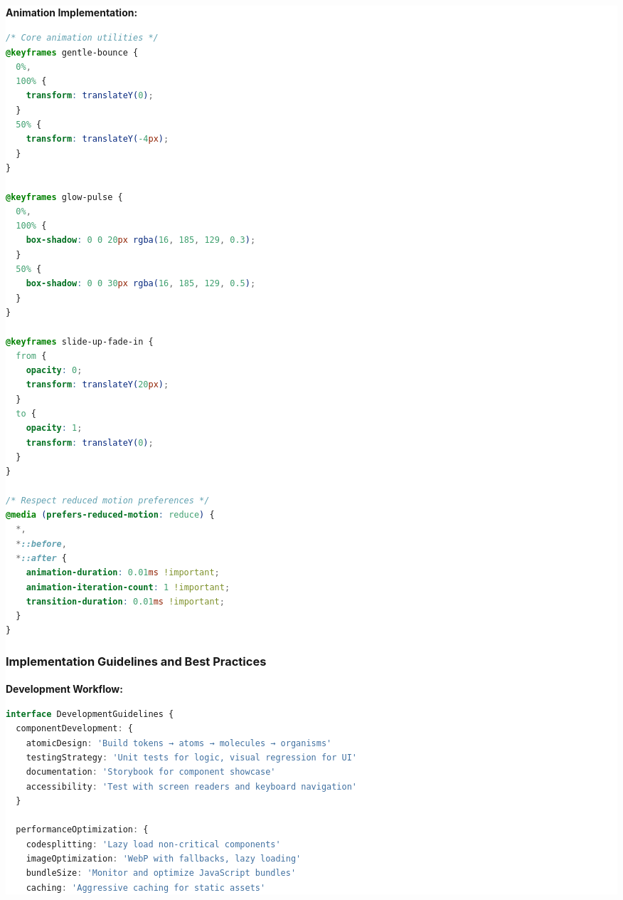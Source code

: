 **Animation Implementation:**

```css
/* Core animation utilities */
@keyframes gentle-bounce {
  0%,
  100% {
    transform: translateY(0);
  }
  50% {
    transform: translateY(-4px);
  }
}

@keyframes glow-pulse {
  0%,
  100% {
    box-shadow: 0 0 20px rgba(16, 185, 129, 0.3);
  }
  50% {
    box-shadow: 0 0 30px rgba(16, 185, 129, 0.5);
  }
}

@keyframes slide-up-fade-in {
  from {
    opacity: 0;
    transform: translateY(20px);
  }
  to {
    opacity: 1;
    transform: translateY(0);
  }
}

/* Respect reduced motion preferences */
@media (prefers-reduced-motion: reduce) {
  *,
  *::before,
  *::after {
    animation-duration: 0.01ms !important;
    animation-iteration-count: 1 !important;
    transition-duration: 0.01ms !important;
  }
}
```

### Implementation Guidelines and Best Practices

**Development Workflow:**

```typescript
interface DevelopmentGuidelines {
  componentDevelopment: {
    atomicDesign: 'Build tokens → atoms → molecules → organisms'
    testingStrategy: 'Unit tests for logic, visual regression for UI'
    documentation: 'Storybook for component showcase'
    accessibility: 'Test with screen readers and keyboard navigation'
  }

  performanceOptimization: {
    codesplitting: 'Lazy load non-critical components'
    imageOptimization: 'WebP with fallbacks, lazy loading'
    bundleSize: 'Monitor and optimize JavaScript bundles'
    caching: 'Aggressive caching for static assets'
```